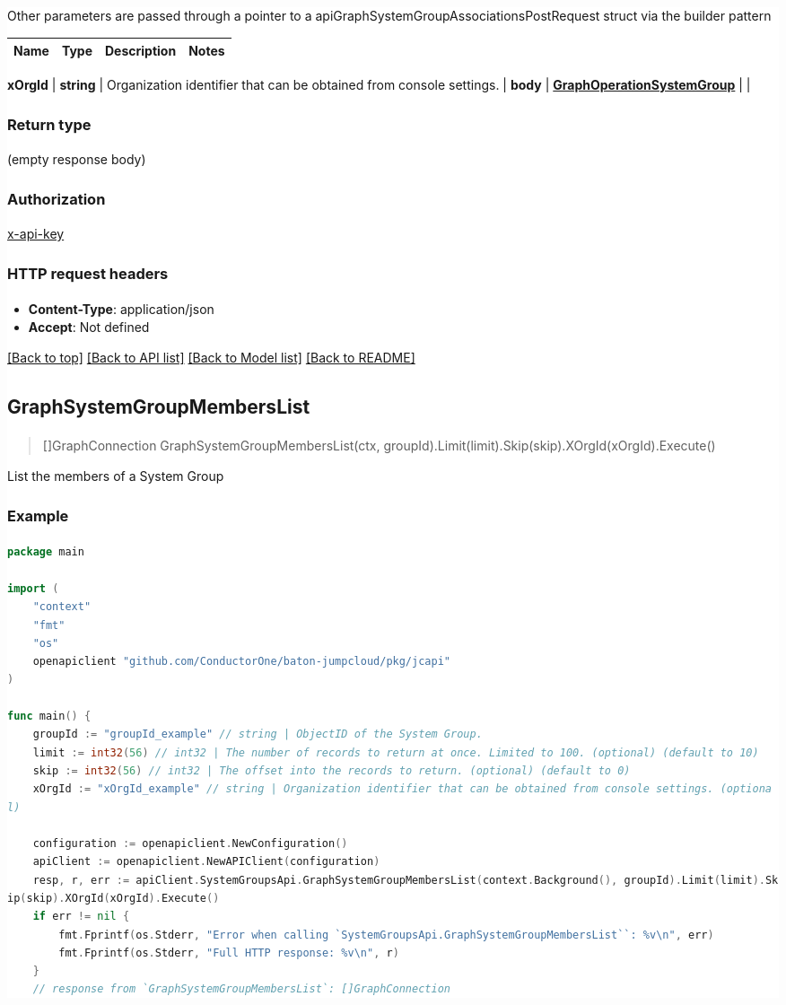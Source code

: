 Other parameters are passed through a pointer to a apiGraphSystemGroupAssociationsPostRequest struct via the builder pattern


Name | Type | Description  | Notes
------------- | ------------- | ------------- | -------------

 **xOrgId** | **string** | Organization identifier that can be obtained from console settings. | 
 **body** | [**GraphOperationSystemGroup**](GraphOperationSystemGroup.md) |  | 

### Return type

 (empty response body)

### Authorization

[x-api-key](../README.md#x-api-key)

### HTTP request headers

- **Content-Type**: application/json
- **Accept**: Not defined

[[Back to top]](#) [[Back to API list]](../README.md#documentation-for-api-endpoints)
[[Back to Model list]](../README.md#documentation-for-models)
[[Back to README]](../README.md)


## GraphSystemGroupMembersList

> []GraphConnection GraphSystemGroupMembersList(ctx, groupId).Limit(limit).Skip(skip).XOrgId(xOrgId).Execute()

List the members of a System Group



### Example

```go
package main

import (
    "context"
    "fmt"
    "os"
    openapiclient "github.com/ConductorOne/baton-jumpcloud/pkg/jcapi"
)

func main() {
    groupId := "groupId_example" // string | ObjectID of the System Group.
    limit := int32(56) // int32 | The number of records to return at once. Limited to 100. (optional) (default to 10)
    skip := int32(56) // int32 | The offset into the records to return. (optional) (default to 0)
    xOrgId := "xOrgId_example" // string | Organization identifier that can be obtained from console settings. (optional)

    configuration := openapiclient.NewConfiguration()
    apiClient := openapiclient.NewAPIClient(configuration)
    resp, r, err := apiClient.SystemGroupsApi.GraphSystemGroupMembersList(context.Background(), groupId).Limit(limit).Skip(skip).XOrgId(xOrgId).Execute()
    if err != nil {
        fmt.Fprintf(os.Stderr, "Error when calling `SystemGroupsApi.GraphSystemGroupMembersList``: %v\n", err)
        fmt.Fprintf(os.Stderr, "Full HTTP response: %v\n", r)
    }
    // response from `GraphSystemGroupMembersList`: []GraphConnection
```